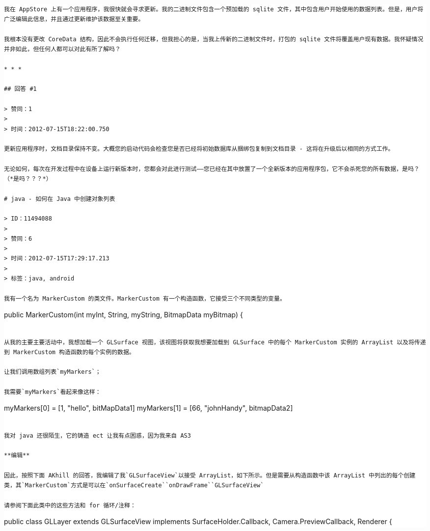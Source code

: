 ```
我在 AppStore 上有一个应用程序，我很快就会寻求更新。我的二进制文件包含一个预加载的 sqlite 文件，其中包含用户开始使用的数据列表。但是，用户将广泛编辑此信息，并且通过更新维护该数据至关重要。

我根本没有更改 CoreData 结构，因此不会执行任何迁移，但我担心的是，当我上传新的二进制文件时，打包的 sqlite 文件将覆盖用户现有数据。我怀疑情况并非如此，但任何人都可以对此有所了解吗？

* * *

## 回答 #1

> 赞同：1
> 
> 时间：2012-07-15T18:22:00.750

更新应用程序时，文档目录保持不变。大概您的启动代码会检查您是否已经将初始数据库从捆绑包复制到文档目录 - 这将在升级后以相同的方式工作。

无论如何，每次在开发过程中在设备上运行新版本时，您都会对此进行测试——您已经在其中放置了一个全新版本的应用程序包，它不会杀死您的所有数据，是吗？（*是吗？？？*）

# java - 如何在 Java 中创建对象列表

> ID：11494088
> 
> 赞同：6
> 
> 时间：2012-07-15T17:29:17.213
> 
> 标签：java, android

我有一个名为 MarkerCustom 的类文件。MarkerCustom 有一个构造函数，它接受三个不同类型的变量。

```
public MarkerCustom(int myInt, String, myString, BitmapData myBitmap) { 
```

从我的主要主要活动中，我想加载一个 GLSurface 视图，该视图将获取我想要加载到 GLSurface 中的每个 MarkerCustom 实例的 ArrayList 以及将传递到 MarkerCustom 构造函数的每个实例的数据。

让我们调用数组列表`myMarkers`；

我需要`myMarkers`看起来像这样：

```
myMarkers[0] = [1, "hello", bitMapData1]
myMarkers[1] = [66, "johnHandy", bitmapData2] 
```

我对 java 还很陌生，它的铸造 ect 让我有点困惑，因为我来自 AS3

**编辑**

因此，按照下面 AKhill 的回答，我编辑了我`GLSurfaceView`以接受 ArrayList，如下所示。但是需要从构造函数中该 ArrayList 中列出的每个创建类，其`MarkerCustom`方式是可以在`onSurfaceCreate``onDrawFrame``GLSurfaceView`

请参阅下面此类中的这些方法和 for 循环/注释：

```
public class GLLayer extends GLSurfaceView implements SurfaceHolder.Callback, Camera.PreviewCallback, Renderer {
